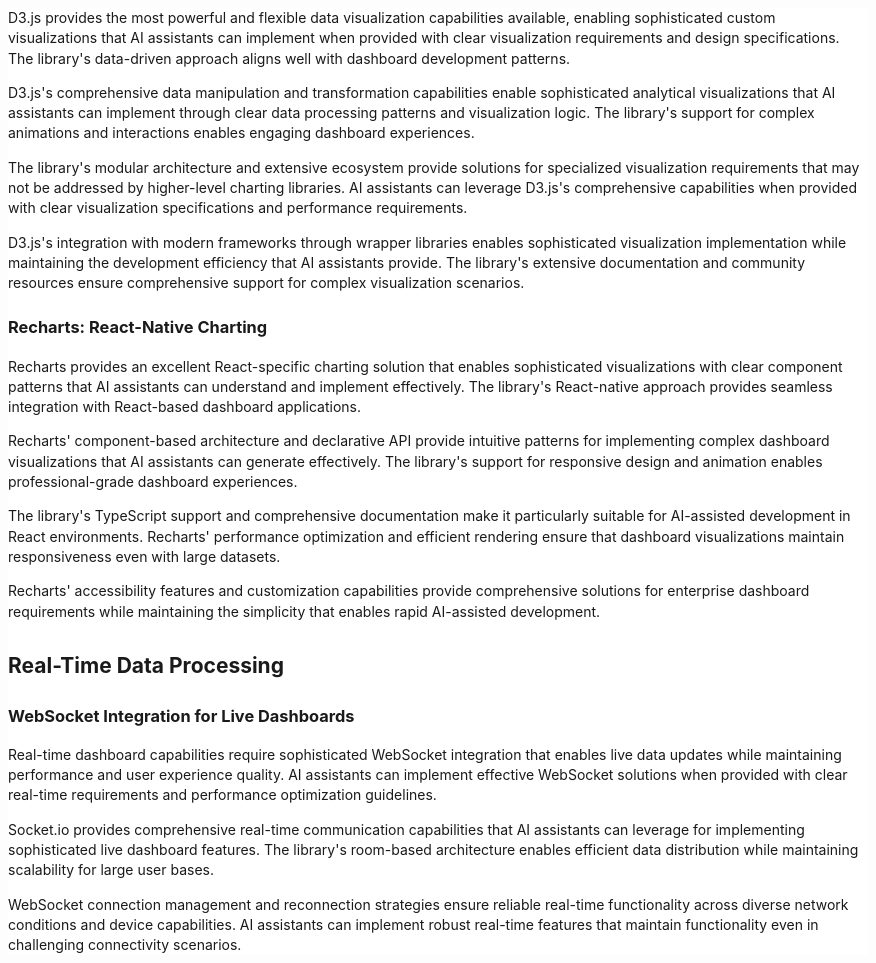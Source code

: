 D3.js provides the most powerful and flexible data visualization capabilities available, enabling sophisticated custom visualizations that AI assistants can implement when provided with clear visualization requirements and design specifications. The library's data-driven approach aligns well with dashboard development patterns.

D3.js's comprehensive data manipulation and transformation capabilities enable sophisticated analytical visualizations that AI assistants can implement through clear data processing patterns and visualization logic. The library's support for complex animations and interactions enables engaging dashboard experiences.

The library's modular architecture and extensive ecosystem provide solutions for specialized visualization requirements that may not be addressed by higher-level charting libraries. AI assistants can leverage D3.js's comprehensive capabilities when provided with clear visualization specifications and performance requirements.

D3.js's integration with modern frameworks through wrapper libraries enables sophisticated visualization implementation while maintaining the development efficiency that AI assistants provide. The library's extensive documentation and community resources ensure comprehensive support for complex visualization scenarios.

### Recharts: React-Native Charting

Recharts provides an excellent React-specific charting solution that enables sophisticated visualizations with clear component patterns that AI assistants can understand and implement effectively. The library's React-native approach provides seamless integration with React-based dashboard applications.

Recharts' component-based architecture and declarative API provide intuitive patterns for implementing complex dashboard visualizations that AI assistants can generate effectively. The library's support for responsive design and animation enables professional-grade dashboard experiences.

The library's TypeScript support and comprehensive documentation make it particularly suitable for AI-assisted development in React environments. Recharts' performance optimization and efficient rendering ensure that dashboard visualizations maintain responsiveness even with large datasets.

Recharts' accessibility features and customization capabilities provide comprehensive solutions for enterprise dashboard requirements while maintaining the simplicity that enables rapid AI-assisted development.

## Real-Time Data Processing

### WebSocket Integration for Live Dashboards

Real-time dashboard capabilities require sophisticated WebSocket integration that enables live data updates while maintaining performance and user experience quality. AI assistants can implement effective WebSocket solutions when provided with clear real-time requirements and performance optimization guidelines.

Socket.io provides comprehensive real-time communication capabilities that AI assistants can leverage for implementing sophisticated live dashboard features. The library's room-based architecture enables efficient data distribution while maintaining scalability for large user bases.

WebSocket connection management and reconnection strategies ensure reliable real-time functionality across diverse network conditions and device capabilities. AI assistants can implement robust real-time features that maintain functionality even in challenging connectivity scenarios.
